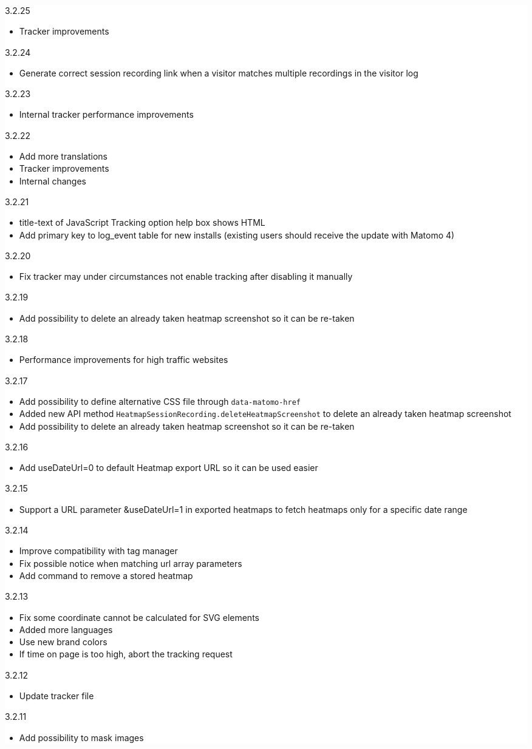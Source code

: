 3.2.25
 - Tracker improvements

3.2.24
 - Generate correct session recording link when a visitor matches multiple recordings in the visitor log

3.2.23
 - Internal tracker performance improvements

3.2.22
 - Add more translations
 - Tracker improvements
 - Internal changes

3.2.21
 - title-text of JavaScript Tracking option help box shows HTML
 - Add primary key to log_event table for new installs (existing users should receive the update with Matomo 4)

3.2.20
 - Fix tracker may under circumstances not enable tracking after disabling it manually

3.2.19
 - Add possibility to delete an already taken heatmap screenshot so it can be re-taken

3.2.18
 - Performance improvements for high traffic websites

3.2.17
 - Add possibility to define alternative CSS file through `data-matomo-href`
 - Added new API method `HeatmapSessionRecording.deleteHeatmapScreenshot` to delete an already taken heatmap screenshot
 - Add possibility to delete an already taken heatmap screenshot so it can be re-taken

3.2.16
 - Add useDateUrl=0 to default Heatmap export URL so it can be used easier

3.2.15
 - Support a URL parameter &useDateUrl=1 in exported heatmaps to fetch heatmaps only for a specific date range

3.2.14
 - Improve compatibility with tag manager
 - Fix possible notice when matching url array parameters 
 - Add command to remove a stored heatmap

3.2.13
 - Fix some coordinate cannot be calculated for SVG elements
 - Added more languages
 - Use new brand colors
 - If time on page is too high, abort the tracking request

3.2.12
 - Update tracker file
 
3.2.11
 - Add possibility to mask images
